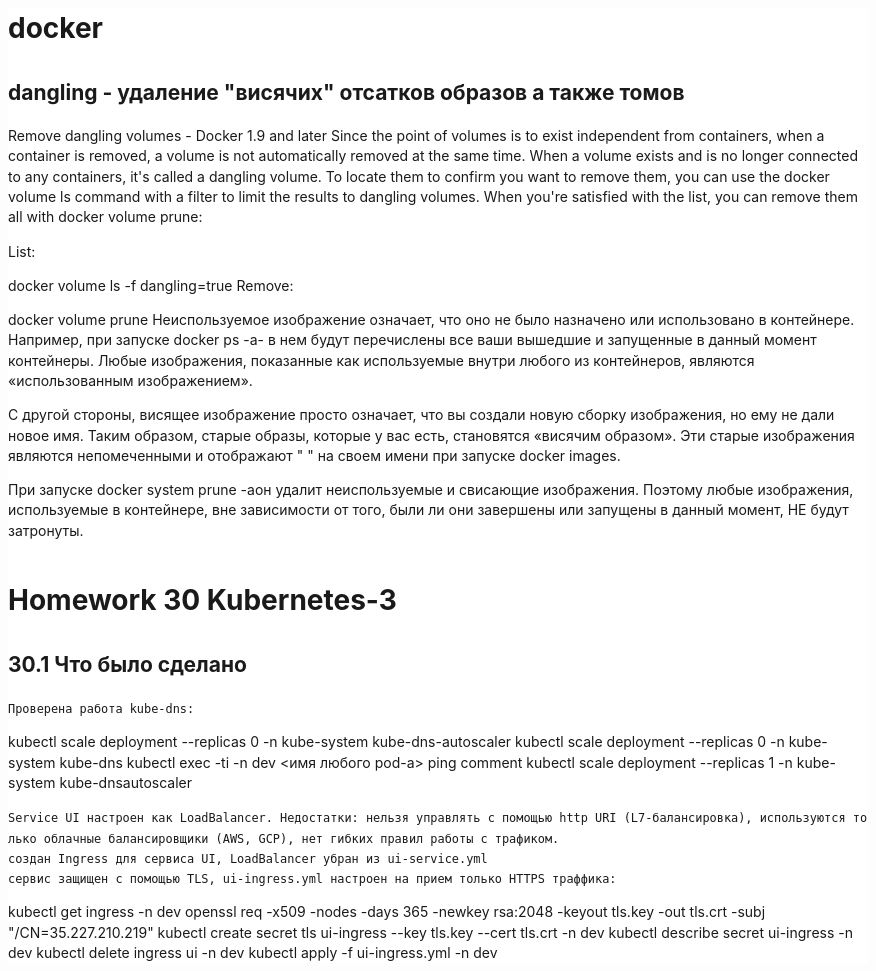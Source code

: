 # docker
## dangling - удаление "висячих" отсатков образов а также томов
Remove dangling volumes - Docker 1.9 and later
Since the point of volumes is to exist independent from containers, when a container is removed, a volume is not automatically removed at the same time. When a volume exists and is no longer connected to any containers, it's called a dangling volume. To locate them to confirm you want to remove them, you can use the docker volume ls command with a filter to limit the results to dangling volumes. When you're satisfied with the list, you can remove them all with docker volume prune:

List:

docker volume ls -f dangling=true
Remove:

docker volume prune
Неиспользуемое изображение означает, что оно не было назначено или использовано в контейнере. Например, при запуске docker ps -a- в нем будут перечислены все ваши вышедшие и запущенные в данный момент контейнеры. Любые изображения, показанные как используемые внутри любого из контейнеров, являются «использованным изображением».

С другой стороны, висящее изображение просто означает, что вы создали новую сборку изображения, но ему не дали новое имя. Таким образом, старые образы, которые у вас есть, становятся «висячим образом». Эти старые изображения являются непомеченными и отображают " <none>" на своем имени при запуске docker images.

При запуске docker system prune -aон удалит неиспользуемые и свисающие изображения. Поэтому любые изображения, используемые в контейнере, вне зависимости от того, были ли они завершены или запущены в данный момент, НЕ будут затронуты.

# Homework 30 Kubernetes-3
## 30.1 Что было сделано

    Проверена работа kube-dns:

kubectl scale deployment --replicas 0 -n kube-system kube-dns-autoscaler
kubectl scale deployment --replicas 0 -n kube-system kube-dns
kubectl exec -ti -n dev <имя любого pod-а> ping comment
kubectl scale deployment --replicas 1 -n kube-system kube-dnsautoscaler

    Service UI настроен как LoadBalancer. Недостатки: нельзя управлять с помощью http URI (L7-балансировка), используются только облачные балансировщики (AWS, GCP), нет гибких правил работы с трафиком.
    создан Ingress для сервиса UI, LoadBalancer убран из ui-service.yml
    сервис защищен с помощью TLS, ui-ingress.yml настроен на прием только HTTPS траффика:

kubectl get ingress -n dev
openssl req -x509 -nodes -days 365 -newkey rsa:2048 -keyout tls.key -out tls.crt -subj "/CN=35.227.210.219"
kubectl create secret tls ui-ingress --key tls.key --cert tls.crt -n dev
kubectl describe secret ui-ingress -n dev
kubectl delete ingress ui -n dev
kubectl apply -f ui-ingress.yml -n dev
